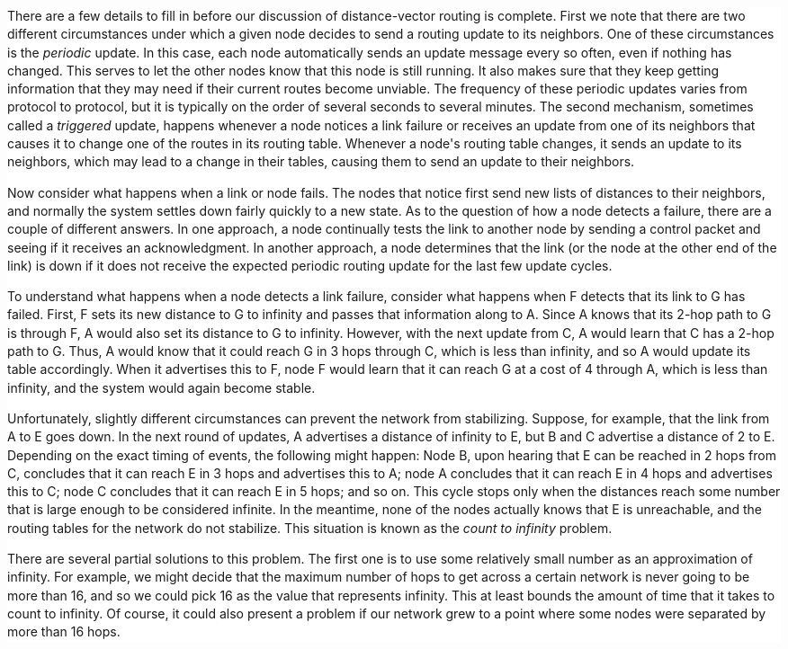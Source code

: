 There are a few details to fill in before our discussion of
distance-vector routing is complete. First we note that there are two
different circumstances under which a given node decides to send a
routing update to its neighbors. One of these circumstances is the
*periodic* update. In this case, each node automatically sends an update
message every so often, even if nothing has changed. This serves to let
the other nodes know that this node is still running. It also makes sure
that they keep getting information that they may need if their current
routes become unviable. The frequency of these periodic updates varies
from protocol to protocol, but it is typically on the order of several
seconds to several minutes. The second mechanism, sometimes called a
*triggered* update, happens whenever a node notices a link failure or
receives an update from one of its neighbors that causes it to change
one of the routes in its routing table. Whenever a node's routing table
changes, it sends an update to its neighbors, which may lead to a change
in their tables, causing them to send an update to their neighbors.

Now consider what happens when a link or node fails. The nodes that
notice first send new lists of distances to their neighbors, and
normally the system settles down fairly quickly to a new state. As to
the question of how a node detects a failure, there are a couple of
different answers. In one approach, a node continually tests the link to
another node by sending a control packet and seeing if it receives an
acknowledgment. In another approach, a node determines that the link (or
the node at the other end of the link) is down if it does not receive
the expected periodic routing update for the last few update cycles.

To understand what happens when a node detects a link failure, consider
what happens when F detects that its link to G has failed. First, F sets
its new distance to G to infinity and passes that information along
to A. Since A knows that its 2-hop path to G is through F, A would also
set its distance to G to infinity. However, with the next update from C,
A would learn that C has a 2-hop path to G. Thus, A would know that it
could reach G in 3 hops through C, which is less than infinity, and so A
would update its table accordingly. When it advertises this to F, node F
would learn that it can reach G at a cost of 4 through A, which is less
than infinity, and the system would again become stable.

Unfortunately, slightly different circumstances can prevent the network
from stabilizing. Suppose, for example, that the link from A to E goes
down. In the next round of updates, A advertises a distance of infinity
to E, but B and C advertise a distance of 2 to E. Depending on the exact
timing of events, the following might happen: Node B, upon hearing that
E can be reached in 2 hops from C, concludes that it can reach E in
3 hops and advertises this to A; node A concludes that it can reach E in
4 hops and advertises this to C; node C concludes that it can reach E in
5 hops; and so on. This cycle stops only when the distances reach some
number that is large enough to be considered infinite. In the meantime,
none of the nodes actually knows that E is unreachable, and the routing
tables for the network do not stabilize. This situation is known as the
*count to infinity* problem.

There are several partial solutions to this problem. The first one is to
use some relatively small number as an approximation of infinity. For
example, we might decide that the maximum number of hops to get across a
certain network is never going to be more than 16, and so we could pick
16 as the value that represents infinity. This at least bounds the
amount of time that it takes to count to infinity. Of course, it could
also present a problem if our network grew to a point where some nodes
were separated by more than 16 hops.
